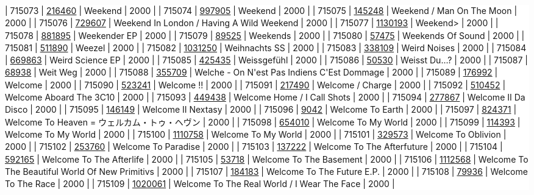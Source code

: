 | 715073 | [216460](https://www.discogs.com/master/216460) | Weekend | 2000 |
| 715074 | [997905](https://www.discogs.com/master/997905) | Weekend | 2000 |
| 715075 | [145248](https://www.discogs.com/master/145248) | Weekend / Man On The Moon | 2000 |
| 715076 | [729607](https://www.discogs.com/master/729607) | Weekend In London / Having A Wild Weekend | 2000 |
| 715077 | [1130193](https://www.discogs.com/master/1130193) | Weekend> | 2000 |
| 715078 | [881895](https://www.discogs.com/master/881895) | Weekender EP | 2000 |
| 715079 | [89525](https://www.discogs.com/master/89525) | Weekends | 2000 |
| 715080 | [57475](https://www.discogs.com/master/57475) | Weekends Of Sound | 2000 |
| 715081 | [511890](https://www.discogs.com/master/511890) | Weezel | 2000 |
| 715082 | [1031250](https://www.discogs.com/master/1031250) | Weihnachts SS | 2000 |
| 715083 | [338109](https://www.discogs.com/master/338109) | Weird Noises | 2000 |
| 715084 | [669863](https://www.discogs.com/master/669863) | Weird Science EP | 2000 |
| 715085 | [425435](https://www.discogs.com/master/425435) | Weissgefühl | 2000 |
| 715086 | [50530](https://www.discogs.com/master/50530) | Weisst Du...? | 2000 |
| 715087 | [68938](https://www.discogs.com/master/68938) | Weit Weg | 2000 |
| 715088 | [355709](https://www.discogs.com/master/355709) | Welche - On N'est Pas Indiens C'Est Dommage | 2000 |
| 715089 | [176992](https://www.discogs.com/master/176992) | Welcome | 2000 |
| 715090 | [523241](https://www.discogs.com/master/523241) | Welcome !! | 2000 |
| 715091 | [217490](https://www.discogs.com/master/217490) | Welcome / Charge | 2000 |
| 715092 | [510452](https://www.discogs.com/master/510452) | Welcome Aboard The 3C10 | 2000 |
| 715093 | [449438](https://www.discogs.com/master/449438) | Welcome Home / I Call Shots | 2000 |
| 715094 | [277867](https://www.discogs.com/master/277867) | Welcome II Da Disco | 2000 |
| 715095 | [146149](https://www.discogs.com/master/146149) | Welcome II Nextasy | 2000 |
| 715096 | [9042](https://www.discogs.com/master/9042) | Welcome To Earth | 2000 |
| 715097 | [824371](https://www.discogs.com/master/824371) | Welcome To Heaven = ウェルカム・トゥ・ヘヴン | 2000 |
| 715098 | [654010](https://www.discogs.com/master/654010) | Welcome To My World | 2000 |
| 715099 | [114393](https://www.discogs.com/master/114393) | Welcome To My World | 2000 |
| 715100 | [1110758](https://www.discogs.com/master/1110758) | Welcome To My World | 2000 |
| 715101 | [329573](https://www.discogs.com/master/329573) | Welcome To Oblivion | 2000 |
| 715102 | [253760](https://www.discogs.com/master/253760) | Welcome To Paradise | 2000 |
| 715103 | [137222](https://www.discogs.com/master/137222) | Welcome To The Afterfuture | 2000 |
| 715104 | [592165](https://www.discogs.com/master/592165) | Welcome To The Afterlife | 2000 |
| 715105 | [53718](https://www.discogs.com/master/53718) | Welcome To The Basement | 2000 |
| 715106 | [1112568](https://www.discogs.com/master/1112568) | Welcome To The Beautiful World Of New Primitivs | 2000 |
| 715107 | [184183](https://www.discogs.com/master/184183) | Welcome To The Future E.P. | 2000 |
| 715108 | [79936](https://www.discogs.com/master/79936) | Welcome To The Race | 2000 |
| 715109 | [1020061](https://www.discogs.com/master/1020061) | Welcome To The Real World / I Wear The Face | 2000 |